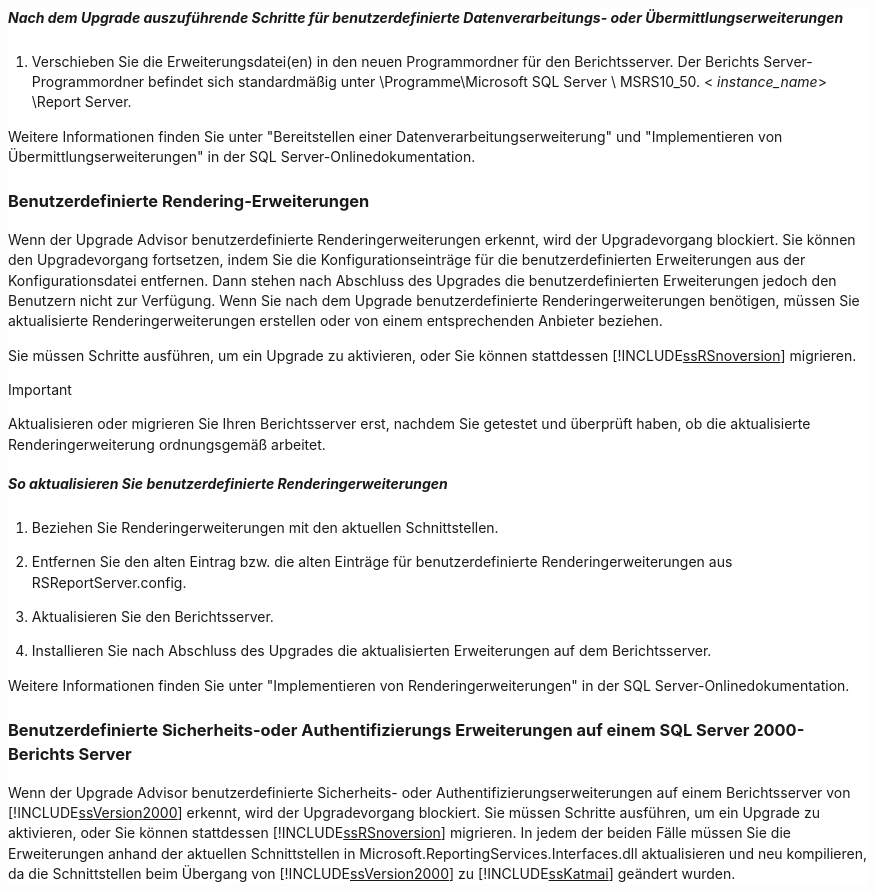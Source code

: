 ##### <a name="post-upgrade-steps-for-custom-data-processing-or-delivery-extensions"></a>Nach dem Upgrade auszuführende Schritte für benutzerdefinierte Datenverarbeitungs- oder Übermittlungserweiterungen  
  
1.  Verschieben Sie die Erweiterungsdatei(en) in den neuen Programmordner für den Berichtsserver. Der Berichts Server-Programmordner befindet sich standardmäßig unter \Programme\Microsoft SQL Server \ MSRS10_50. \< *instance_name*> \Report Server.  
  
 Weitere Informationen finden Sie unter "Bereitstellen einer Datenverarbeitungserweiterung" und "Implementieren von Übermittlungserweiterungen" in der SQL Server-Onlinedokumentation.  
  
###  <a name="custom-rendering-extensions"></a><a name="render"></a>Benutzerdefinierte Rendering-Erweiterungen  
 Wenn der Upgrade Advisor benutzerdefinierte Renderingerweiterungen erkennt, wird der Upgradevorgang blockiert. Sie können den Upgradevorgang fortsetzen, indem Sie die Konfigurationseinträge für die benutzerdefinierten Erweiterungen aus der Konfigurationsdatei entfernen. Dann stehen nach Abschluss des Upgrades die benutzerdefinierten Erweiterungen jedoch den Benutzern nicht zur Verfügung. Wenn Sie nach dem Upgrade benutzerdefinierte Renderingerweiterungen benötigen, müssen Sie aktualisierte Renderingerweiterungen erstellen oder von einem entsprechenden Anbieter beziehen.  
  
 Sie müssen Schritte ausführen, um ein Upgrade zu aktivieren, oder Sie können stattdessen [!INCLUDE[ssRSnoversion](../../includes/ssrsnoversion-md.md)] migrieren.  
  
> [!IMPORTANT]  
>  Aktualisieren oder migrieren Sie Ihren Berichtsserver erst, nachdem Sie getestet und überprüft haben, ob die aktualisierte Renderingerweiterung ordnungsgemäß arbeitet.  
  
##### <a name="to-upgrade-custom-rendering-extensions"></a>So aktualisieren Sie benutzerdefinierte Renderingerweiterungen  
  
1.  Beziehen Sie Renderingerweiterungen mit den aktuellen Schnittstellen.  
  
2.  Entfernen Sie den alten Eintrag bzw. die alten Einträge für benutzerdefinierte Renderingerweiterungen aus RSReportServer.config.  
  
3.  Aktualisieren Sie den Berichtsserver.  
  
4.  Installieren Sie nach Abschluss des Upgrades die aktualisierten Erweiterungen auf dem Berichtsserver.  
  
 Weitere Informationen finden Sie unter "Implementieren von Renderingerweiterungen" in der SQL Server-Onlinedokumentation.  
  
###  <a name="custom-security-or-authentication-extensions-on-a-sql-server-2000-report-server"></a><a name="secauth2000"></a>Benutzerdefinierte Sicherheits-oder Authentifizierungs Erweiterungen auf einem SQL Server 2000-Berichts Server  
 Wenn der Upgrade Advisor benutzerdefinierte Sicherheits- oder Authentifizierungserweiterungen auf einem Berichtsserver von [!INCLUDE[ssVersion2000](../../includes/ssversion2000-md.md)] erkennt, wird der Upgradevorgang blockiert. Sie müssen Schritte ausführen, um ein Upgrade zu aktivieren, oder Sie können stattdessen [!INCLUDE[ssRSnoversion](../../includes/ssrsnoversion-md.md)] migrieren. In jedem der beiden Fälle müssen Sie die Erweiterungen anhand der aktuellen Schnittstellen in Microsoft.ReportingServices.Interfaces.dll aktualisieren und neu kompilieren, da die Schnittstellen beim Übergang von [!INCLUDE[ssVersion2000](../../includes/ssversion2000-md.md)] zu [!INCLUDE[ssKatmai](../../includes/sskatmai-md.md)] geändert wurden.  
  